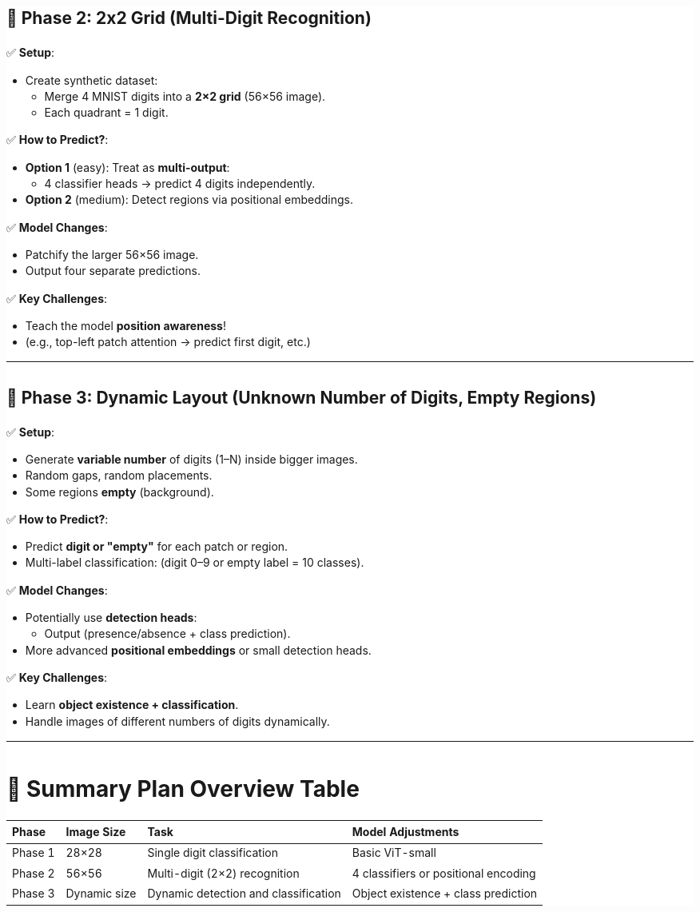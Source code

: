 ## 🏁 **Phase 2: 2x2 Grid (Multi-Digit Recognition)**

✅ **Setup**:
- Create synthetic dataset:
  - Merge 4 MNIST digits into a **2×2 grid** (56×56 image).
  - Each quadrant = 1 digit.

✅ **How to Predict?**:
- **Option 1** (easy): Treat as **multi-output**:
  - 4 classifier heads → predict 4 digits independently.  
- **Option 2** (medium): Detect regions via positional embeddings.

✅ **Model Changes**:
- Patchify the larger 56×56 image.
- Output four separate predictions.

✅ **Key Challenges**:
- Teach the model **position awareness**!
- (e.g., top-left patch attention → predict first digit, etc.)

---

## 🏁 **Phase 3: Dynamic Layout (Unknown Number of Digits, Empty Regions)**

✅ **Setup**:
- Generate **variable number** of digits (1–N) inside bigger images.
- Random gaps, random placements.
- Some regions **empty** (background).

✅ **How to Predict?**:
- Predict **digit or "empty"** for each patch or region.
- Multi-label classification: (digit 0–9 or empty label = 10 classes).

✅ **Model Changes**:
- Potentially use **detection heads**:
  - Output (presence/absence + class prediction).
- More advanced **positional embeddings** or small detection heads.

✅ **Key Challenges**:
- Learn **object existence + classification**.
- Handle images of different numbers of digits dynamically.

---

# **🚀 Summary Plan Overview Table**

| Phase | Image Size | Task | Model Adjustments |
|:------|:-----------|:-----|:-----------------|
| Phase 1 | 28×28 | Single digit classification | Basic ViT-small |
| Phase 2 | 56×56 | Multi-digit (2×2) recognition | 4 classifiers or positional encoding |
| Phase 3 | Dynamic size | Dynamic detection and classification | Object existence + class prediction |
